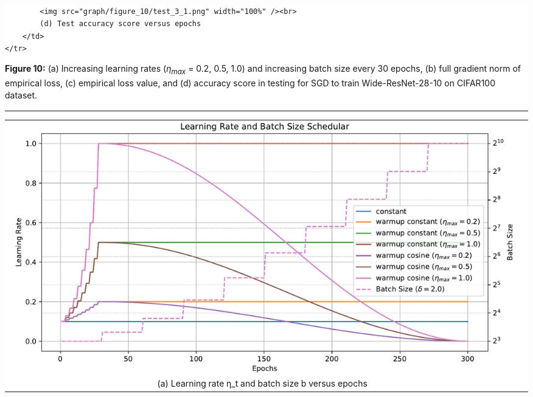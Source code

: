             <img src="graph/figure_10/test_3_1.png" width="100%" /><br>
            (d) Test accuracy score versus epochs
        </td>
    </tr>
</table>

**Figure 10:** (a) Increasing learning rates ($\eta_{max}$ = 0.2, 0.5, 1.0) and increasing batch size every 30 epochs, (b) full gradient norm of empirical loss, (c) empirical loss value, and (d) accuracy score in testing for SGD to train Wide-ResNet-28-10 on CIFAR100 dataset.

---

<table align="center">
    <tr>
        <td align="center">
            <img src="graph/figure_11/scheduler_4_1.png" width="100%" /><br>
            (a) Learning rate η_t and batch size b versus epochs
        </td>
        <td align="center">